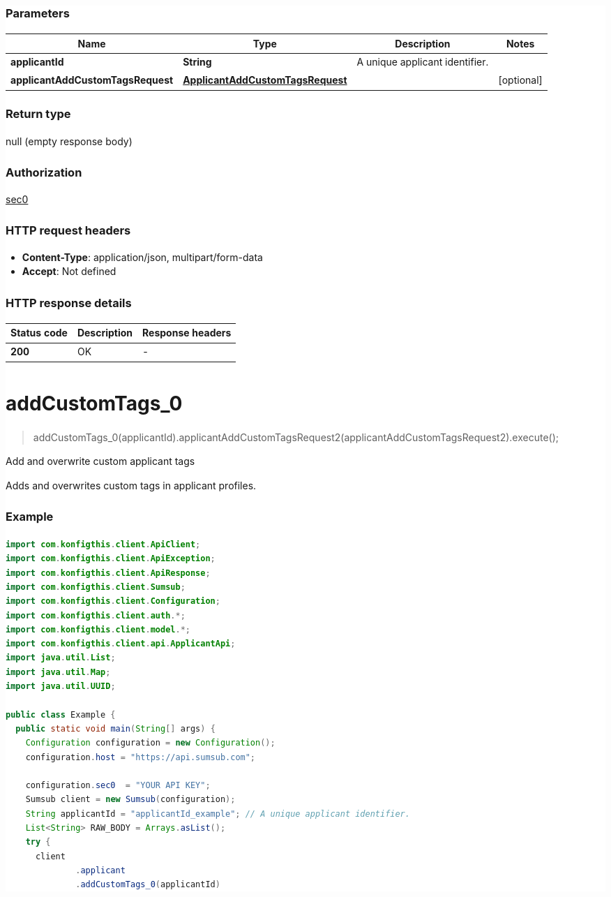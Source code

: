 ### Parameters

| Name | Type | Description  | Notes |
|------------- | ------------- | ------------- | -------------|
| **applicantId** | **String**| A unique applicant identifier. | |
| **applicantAddCustomTagsRequest** | [**ApplicantAddCustomTagsRequest**](ApplicantAddCustomTagsRequest.md)|  | [optional] |

### Return type

null (empty response body)

### Authorization

[sec0](../README.md#sec0)

### HTTP request headers

 - **Content-Type**: application/json, multipart/form-data
 - **Accept**: Not defined

### HTTP response details
| Status code | Description | Response headers |
|-------------|-------------|------------------|
| **200** | OK |  -  |

<a name="addCustomTags_0"></a>
# **addCustomTags_0**
> addCustomTags_0(applicantId).applicantAddCustomTagsRequest2(applicantAddCustomTagsRequest2).execute();

Add and overwrite custom applicant tags

Adds and overwrites custom tags in applicant profiles.

### Example
```java
import com.konfigthis.client.ApiClient;
import com.konfigthis.client.ApiException;
import com.konfigthis.client.ApiResponse;
import com.konfigthis.client.Sumsub;
import com.konfigthis.client.Configuration;
import com.konfigthis.client.auth.*;
import com.konfigthis.client.model.*;
import com.konfigthis.client.api.ApplicantApi;
import java.util.List;
import java.util.Map;
import java.util.UUID;

public class Example {
  public static void main(String[] args) {
    Configuration configuration = new Configuration();
    configuration.host = "https://api.sumsub.com";
    
    configuration.sec0  = "YOUR API KEY";
    Sumsub client = new Sumsub(configuration);
    String applicantId = "applicantId_example"; // A unique applicant identifier.
    List<String> RAW_BODY = Arrays.asList();
    try {
      client
              .applicant
              .addCustomTags_0(applicantId)
```